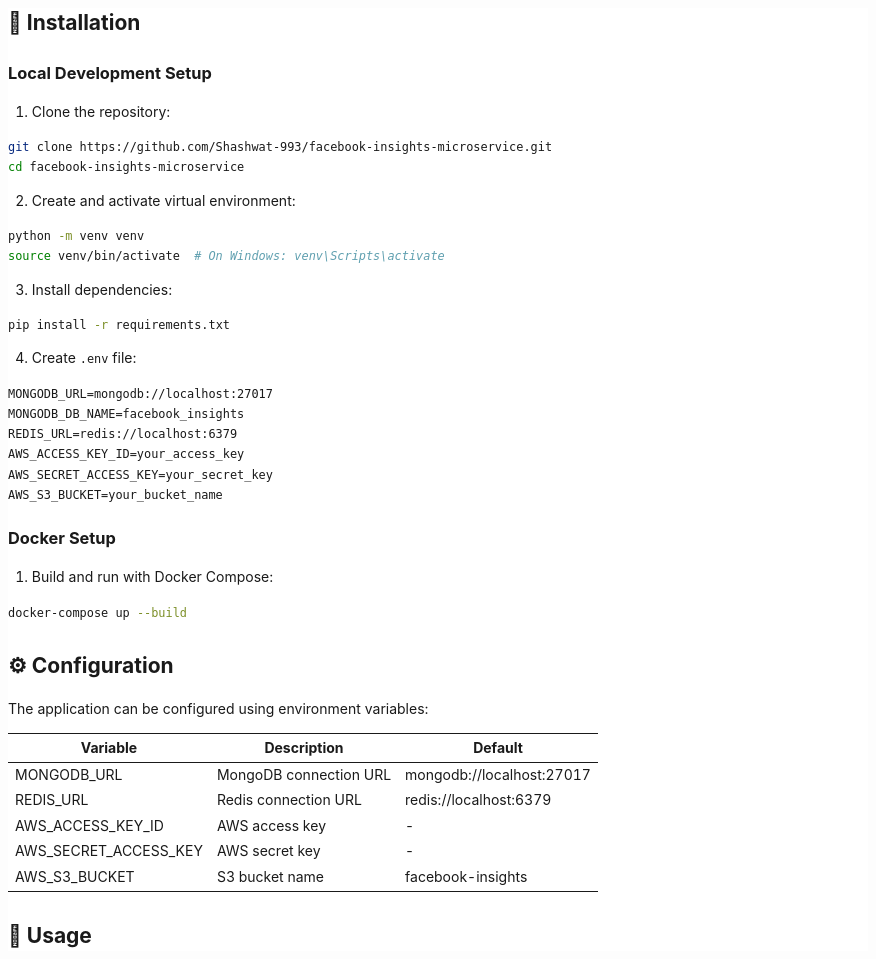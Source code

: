 ## 🚀 Installation

### Local Development Setup

1. Clone the repository:
```bash
git clone https://github.com/Shashwat-993/facebook-insights-microservice.git
cd facebook-insights-microservice
```

2. Create and activate virtual environment:
```bash
python -m venv venv
source venv/bin/activate  # On Windows: venv\Scripts\activate
```

3. Install dependencies:
```bash
pip install -r requirements.txt
```

4. Create `.env` file:
```env
MONGODB_URL=mongodb://localhost:27017
MONGODB_DB_NAME=facebook_insights
REDIS_URL=redis://localhost:6379
AWS_ACCESS_KEY_ID=your_access_key
AWS_SECRET_ACCESS_KEY=your_secret_key
AWS_S3_BUCKET=your_bucket_name
```

### Docker Setup

1. Build and run with Docker Compose:
```bash
docker-compose up --build
```

## ⚙️ Configuration

The application can be configured using environment variables:

| Variable | Description | Default |
|----------|-------------|---------|
| MONGODB_URL | MongoDB connection URL | mongodb://localhost:27017 |
| REDIS_URL | Redis connection URL | redis://localhost:6379 |
| AWS_ACCESS_KEY_ID | AWS access key | - |
| AWS_SECRET_ACCESS_KEY | AWS secret key | - |
| AWS_S3_BUCKET | S3 bucket name | facebook-insights |

## 📖 Usage
